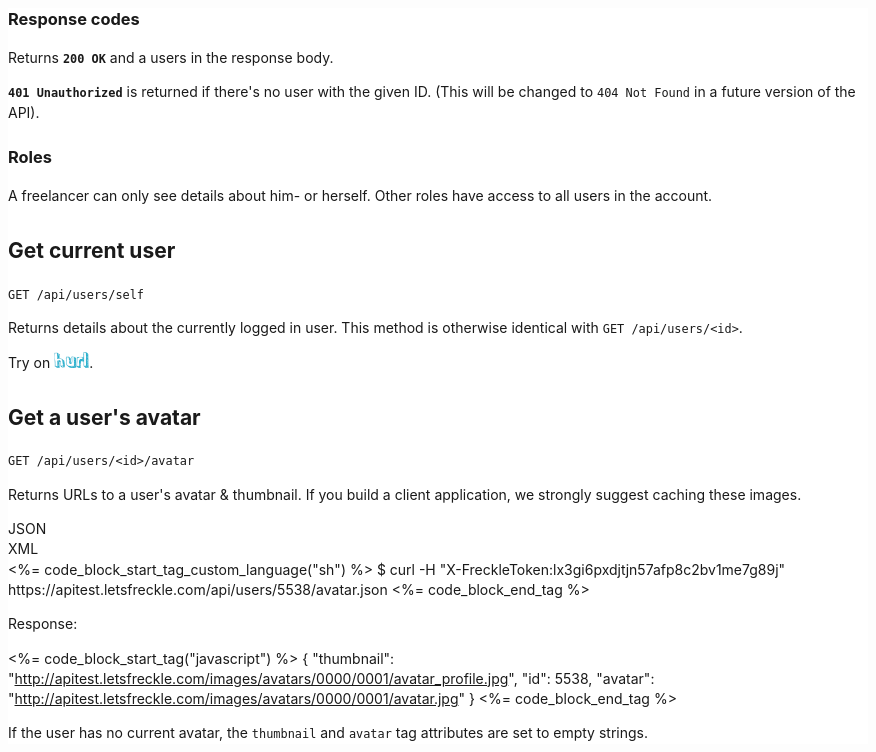 ### Response codes

Returns **`200 OK`** and a users in the response body.

**`401 Unauthorized`** is returned if there's no user with the given ID.
(This will be changed to `404 Not Found` in a future version of the API).

### Roles

A freelancer can only see details about him- or herself.
Other roles have access to all users in the account.

## Get current user

    GET /api/users/self

Returns details about the currently logged in user. 
This method is otherwise identical with `GET /api/users/<id>`.

Try on <a href="http://apitest.developer.letsfreckle.com/hurls/2ada287ae61ad278c44fdf081db506e88deb22b2/17b262450ddfd8195aa4f3e77626dfa115988ced"><img src="/assets/hurl.png" alt="hurl" width="35"></a>.

## Get a user's avatar

    GET /api/users/<id>/avatar

Returns URLs to a user's avatar & thumbnail. If you build a client application,
we strongly suggest caching these images.

<div class="tabs">
<div class="selector">
  <div class="json active">JSON</div>
  <div class="xml">XML</div>
</div>
<div class="tab json active">
<%= code_block_start_tag_custom_language("sh") %>
$ curl -H "X-FreckleToken:lx3gi6pxdjtjn57afp8c2bv1me7g89j" https://apitest.letsfreckle.com/api/users/5538/avatar.json
<%= code_block_end_tag %>

Response:

<%= code_block_start_tag("javascript") %>
{
  "thumbnail": "http://apitest.letsfreckle.com/images/avatars/0000/0001/avatar_profile.jpg",
  "id": 5538,
  "avatar": "http://apitest.letsfreckle.com/images/avatars/0000/0001/avatar.jpg"
}
<%= code_block_end_tag %>

If the user has no current avatar, the `thumbnail` and `avatar` tag attributes are set to empty strings.
